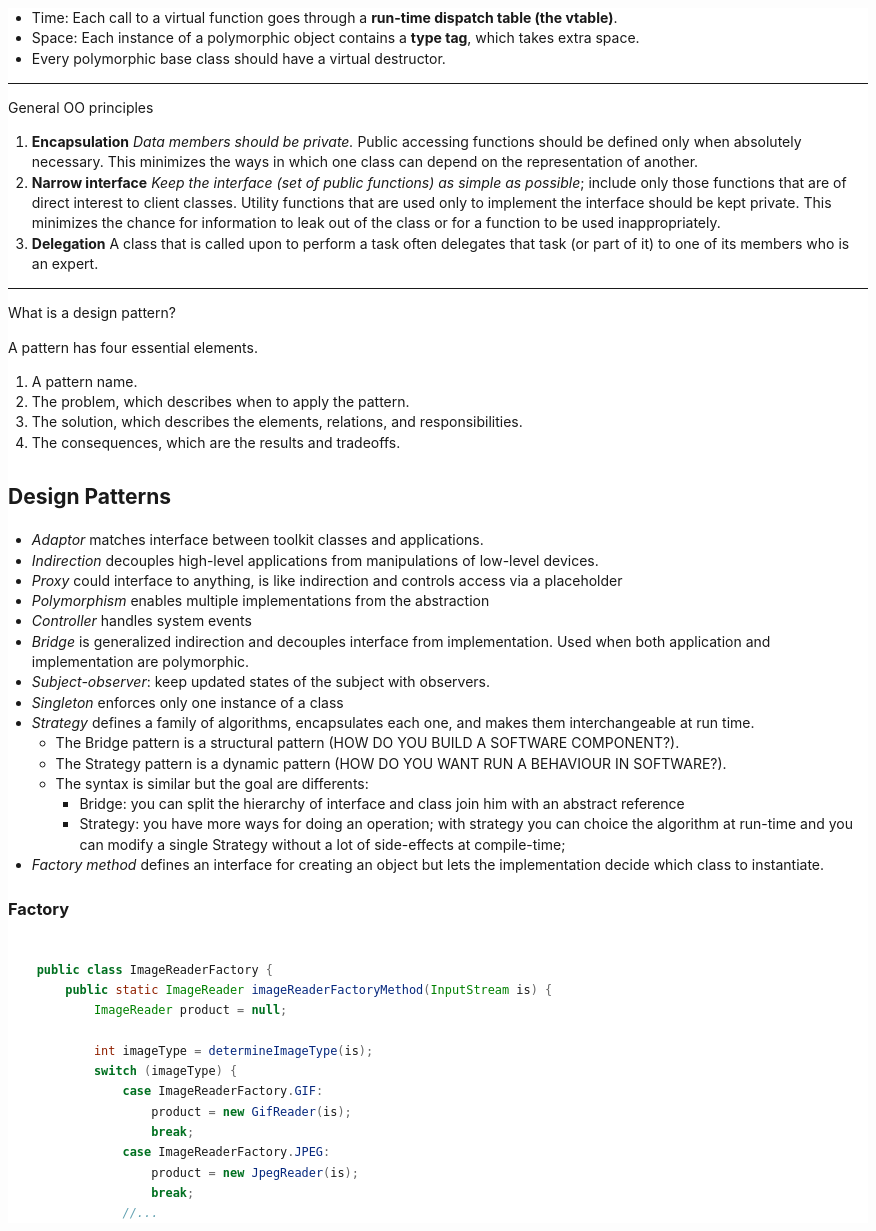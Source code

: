 - Time: Each call to a virtual function goes through a **run-time dispatch table (the vtable)**.
- Space: Each instance of a polymorphic object contains a **type tag**, which takes extra space.
- Every polymorphic base class should have a virtual destructor.

---
General OO principles

1. **Encapsulation** _Data members should be private._ Public accessing functions should be defined only when absolutely necessary. This minimizes the ways in which one class can depend on the representation of another.
2. **Narrow interface** _Keep the interface (set of public functions) as simple as possible_; include only those functions that are of direct interest to client classes. Utility functions that are used only to implement the interface should be kept private. This minimizes the chance for information to leak out of the class or for a function to be used inappropriately.
3. **Delegation** A class that is called upon to perform a task often delegates that task (or part of it) to one of its members who is an expert.

---
What is a design pattern?

A pattern has four essential elements.

1. A pattern name.
2. The problem, which describes when to apply the pattern.
3. The solution, which describes the elements, relations, and responsibilities.
4. The consequences, which are the results and tradeoffs.
 
## Design Patterns
 
- _Adaptor_ matches interface between toolkit classes and applications.
- _Indirection_ decouples high-level applications from manipulations of low-level devices.
- _Proxy_ could interface to anything, is like indirection and controls access via a placeholder
- _Polymorphism_ enables multiple implementations from the abstraction
- _Controller_ handles system events
- _Bridge_ is generalized indirection and decouples interface from implementation. Used when both application and implementation are polymorphic.
- _Subject-observer_: keep updated states of the subject with observers.
- _Singleton_ enforces only one instance of a class
- _Strategy_ defines a family of algorithms, encapsulates each one, and makes them interchangeable at run time.
	- The Bridge pattern is a structural pattern (HOW DO YOU BUILD A SOFTWARE COMPONENT?). 
	- The Strategy pattern is a dynamic pattern (HOW DO YOU WANT RUN A BEHAVIOUR IN SOFTWARE?).
	- The syntax is similar but the goal are differents:
		- Bridge: you can split the hierarchy of interface and class join him with an abstract reference
		- Strategy: you have more ways for doing an operation; with strategy you can choice the algorithm at run-time and you can modify a single Strategy without a lot of side-effects at compile-time;
- _Factory method_ defines an interface for creating an object but lets the implementation decide which class to instantiate.

### Factory

``` java ImageReaderFactory.java

	public class ImageReaderFactory {
	    public static ImageReader imageReaderFactoryMethod(InputStream is) {
	        ImageReader product = null;
 
	        int imageType = determineImageType(is);
	        switch (imageType) {
	            case ImageReaderFactory.GIF:
	                product = new GifReader(is);
	                break;
	            case ImageReaderFactory.JPEG:
	                product = new JpegReader(is);
	                break;
	            //...
```